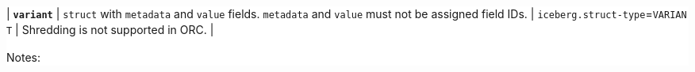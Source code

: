 | **`variant`**      | `struct` with `metadata` and `value` fields. `metadata` and `value` must not be assigned field IDs. |  `iceberg.struct-type`=`VARIANT`   | Shredding is not supported in ORC.                                                 |

Notes:

